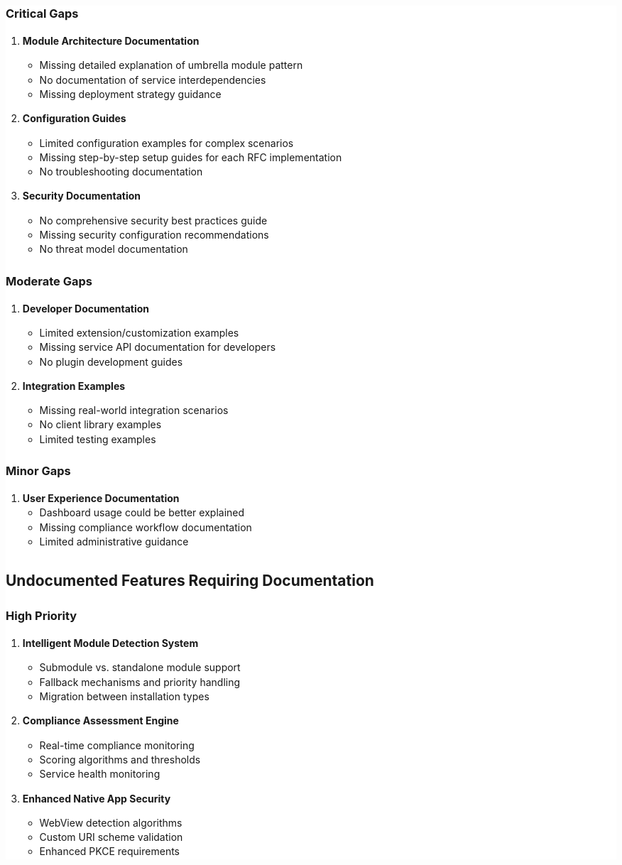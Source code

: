 ### Critical Gaps

1. **Module Architecture Documentation**
   - Missing detailed explanation of umbrella module pattern
   - No documentation of service interdependencies
   - Missing deployment strategy guidance

2. **Configuration Guides**
   - Limited configuration examples for complex scenarios
   - Missing step-by-step setup guides for each RFC implementation
   - No troubleshooting documentation

3. **Security Documentation**
   - No comprehensive security best practices guide
   - Missing security configuration recommendations
   - No threat model documentation

### Moderate Gaps

1. **Developer Documentation**
   - Limited extension/customization examples
   - Missing service API documentation for developers
   - No plugin development guides

2. **Integration Examples**
   - Missing real-world integration scenarios
   - No client library examples
   - Limited testing examples

### Minor Gaps

1. **User Experience Documentation**
   - Dashboard usage could be better explained
   - Missing compliance workflow documentation
   - Limited administrative guidance

## Undocumented Features Requiring Documentation

### High Priority

1. **Intelligent Module Detection System**
   - Submodule vs. standalone module support
   - Fallback mechanisms and priority handling
   - Migration between installation types

2. **Compliance Assessment Engine**
   - Real-time compliance monitoring
   - Scoring algorithms and thresholds
   - Service health monitoring

3. **Enhanced Native App Security**
   - WebView detection algorithms
   - Custom URI scheme validation
   - Enhanced PKCE requirements
